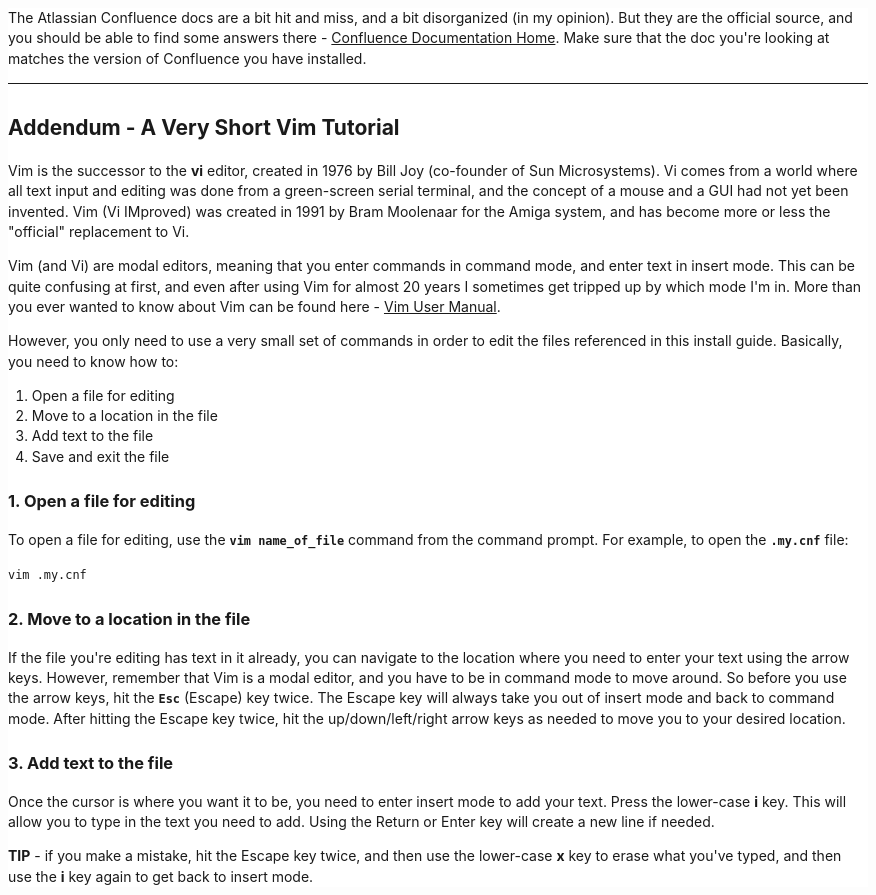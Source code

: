 The Atlassian Confluence docs are a bit hit and miss, and a bit disorganized (in my opinion). But they are the official source, and you should be able to find some answers there - [Confluence Documentation Home](https://confluence.atlassian.com/doc/confluence-documentation-home-135922.html "Confluence Documentation Home"). Make sure that the doc you're looking at matches the version of Confluence you have installed.

---

## Addendum - A Very Short Vim Tutorial 

Vim is the successor to the **vi** editor, created in 1976 by Bill Joy (co-founder of Sun Microsystems). Vi comes from a world where all text input and editing was done from a green-screen serial terminal, and the concept of a mouse and a GUI had not yet been invented. Vim (Vi IMproved) was created in 1991 by Bram Moolenaar for the Amiga system, and has become more or less the "official" replacement to Vi. 

Vim (and Vi) are modal editors, meaning that you enter commands in command mode, and enter text in insert mode. This can be quite confusing at first, and even after using Vim for almost 20 years I sometimes get tripped up by which mode I'm in. More than you ever wanted to know about Vim can be found here - [Vim User Manual](http://vimdoc.sourceforge.net/htmldoc/usr_toc.html "Vim User Manual"). 

However, you only need to use a very small set of commands in order to edit the files referenced in this install guide. Basically, you need to know how to:

1. Open a file for editing
2. Move to a location in the file
3. Add text to the file
4. Save and exit the file 

### 1. Open a file for editing 

To open a file for editing, use the **`vim name_of_file`** command from the command prompt. For example, to open the **`.my.cnf`** file: 

```bash
vim .my.cnf
```

### 2. Move to a location in the file

If the file you're editing has text in it already, you can navigate to the location where you need to enter your text using the arrow keys. However, remember that Vim is a modal editor, and you have to be in command mode to move around. So before you use the arrow keys, hit the **`Esc`** (Escape) key twice. The Escape key will always take you out of insert mode and back to command mode. After hitting the Escape key twice, hit the up/down/left/right arrow keys as needed to move you to your desired location. 

### 3. Add text to the file

Once the cursor is where you want it to be, you need to enter insert mode to add your text. Press the lower-case **i** key. This will allow you to type in the text you need to add. Using the Return or Enter key will create a new line if needed.  

**TIP** - if you make a mistake, hit the Escape key twice, and then use the lower-case **x** key to erase what you've typed, and then use the **i** key again to get back to insert mode. 
